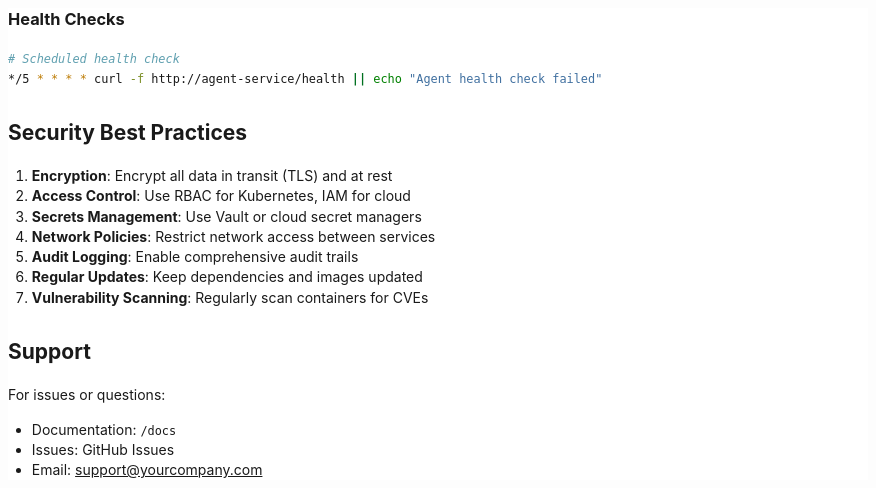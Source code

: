 ### Health Checks
```bash
# Scheduled health check
*/5 * * * * curl -f http://agent-service/health || echo "Agent health check failed"
```

## Security Best Practices

1. **Encryption**: Encrypt all data in transit (TLS) and at rest
2. **Access Control**: Use RBAC for Kubernetes, IAM for cloud
3. **Secrets Management**: Use Vault or cloud secret managers
4. **Network Policies**: Restrict network access between services
5. **Audit Logging**: Enable comprehensive audit trails
6. **Regular Updates**: Keep dependencies and images updated
7. **Vulnerability Scanning**: Regularly scan containers for CVEs

## Support

For issues or questions:
- Documentation: `/docs`
- Issues: GitHub Issues
- Email: support@yourcompany.com
